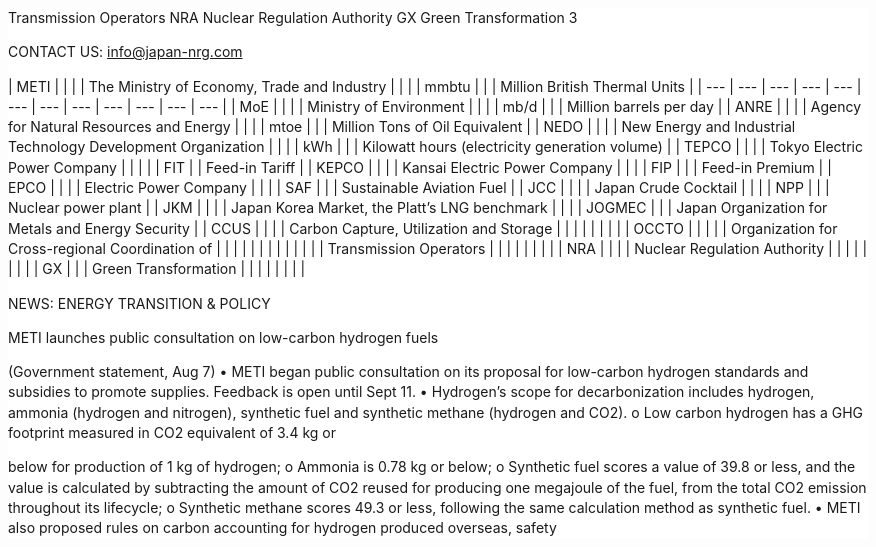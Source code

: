 Transmission Operators
NRA    Nuclear Regulation Authority
GX     Green Transformation
3

CONTACT US: info@japan-nrg.com

| METI |  |  |  | The Ministry of Economy,
Trade and Industry |  |  |  | mmbtu |  |  | Million British Thermal Units |
| --- | --- | --- | --- | --- | --- | --- | --- | --- | --- | --- | --- |
| MoE |  |  |  | Ministry of Environment |  |  |  | mb/d |  |  | Million barrels per day |
| ANRE |  |  |  | Agency for Natural Resources and Energy |  |  |  | mtoe |  |  | Million Tons of Oil Equivalent |
| NEDO |  |  |  | New Energy and Industrial Technology
Development Organization |  |  |  | kWh |  |  | Kilowatt hours (electricity generation volume) |
| TEPCO |  |  |  | Tokyo Electric Power Company |  |  |  |  | FIT |  | Feed-in Tariff |
| KEPCO |  |  |  | Kansai Electric Power Company |  |  |  | FIP |  |  | Feed-in Premium |
| EPCO |  |  |  | Electric Power Company |  |  |  | SAF |  |  | Sustainable Aviation Fuel |
| JCC |  |  |  | Japan Crude Cocktail |  |  |  | NPP |  |  | Nuclear power plant |
| JKM |  |  |  | Japan Korea Market, the Platt’s LNG benchmark |  |  |  | JOGMEC |  |  | Japan Organization for Metals and Energy
Security |
| CCUS |  |  |  | Carbon Capture, Utilization and Storage |  |  |  |  |  |  |  |
| OCCTO |  |  |  |  | Organization for Cross-regional Coordination of |  |  |  |  |  |  |
|  |  |  |  |  | Transmission Operators |  |  |  |  |  |  |
|  | NRA |  |  |  | Nuclear Regulation Authority |  |  |  |  |  |  |
|  | GX |  |  | Green Transformation |  |  |  |  |  |  |  |

NEWS:     ENERGY      TRANSITION        &  POLICY





METI launches public consultation on low-carbon hydrogen fuels

(Government statement, Aug 7)
•  METI began public consultation on its proposal for low-carbon hydrogen standards and subsidies
to promote supplies. Feedback is open until Sept 11.
•  Hydrogen’s scope for decarbonization includes hydrogen, ammonia (hydrogen and nitrogen),
synthetic fuel and synthetic methane (hydrogen and CO2).
o  Low carbon hydrogen has a GHG footprint measured in CO2 equivalent of 3.4 kg or

below for production of 1 kg of hydrogen;
o  Ammonia is 0.78 kg or below;
o  Synthetic fuel scores a value of 39.8 or less, and the value is calculated by subtracting the
amount of CO2 reused for producing one megajoule of the fuel, from the total CO2
emission throughout its lifecycle;
o  Synthetic methane scores 49.3 or less, following the same calculation method as
synthetic fuel.
•  METI also proposed rules on carbon accounting for hydrogen produced overseas, safety
